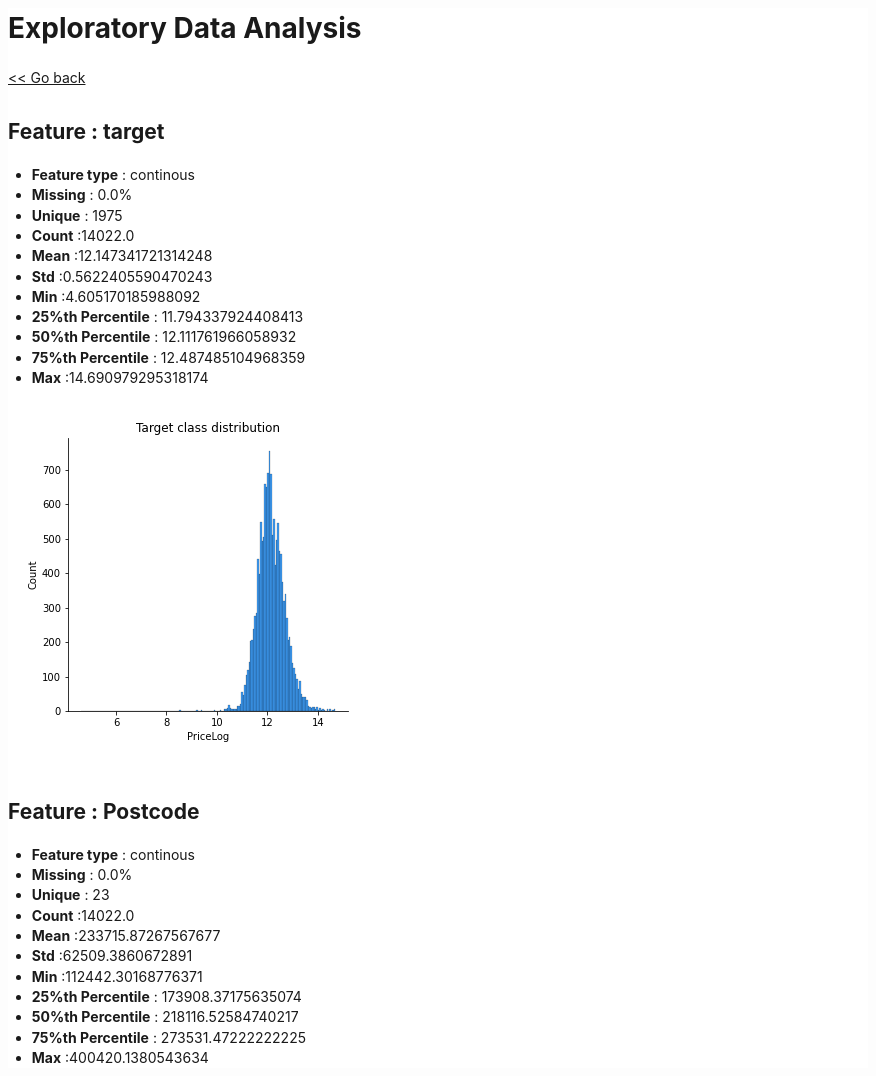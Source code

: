 # Exploratory Data Analysis


[<< Go back](../README.md)
## Feature : target
- **Feature type** : continous
- **Missing** : 0.0%
- **Unique** : 1975
- **Count** :14022.0
- **Mean** :12.147341721314248
- **Std** :0.5622405590470243
- **Min** :4.605170185988092
- **25%th Percentile** : 11.794337924408413
- **50%th Percentile** : 12.111761966058932
- **75%th Percentile** : 12.487485104968359
- **Max** :14.690979295318174

![](target.png)
## Feature : Postcode
- **Feature type** : continous
- **Missing** : 0.0%
- **Unique** : 23
- **Count** :14022.0
- **Mean** :233715.87267567677
- **Std** :62509.3860672891
- **Min** :112442.30168776371
- **25%th Percentile** : 173908.37175635074
- **50%th Percentile** : 218116.52584740217
- **75%th Percentile** : 273531.47222222225
- **Max** :400420.1380543634
